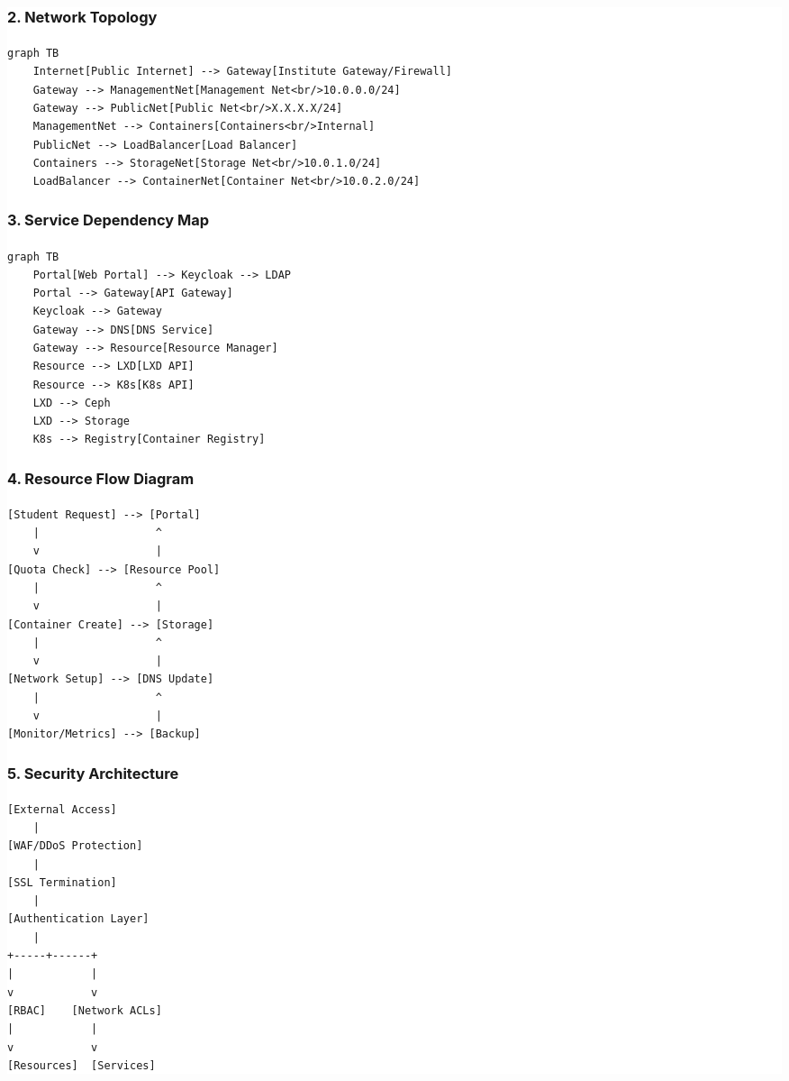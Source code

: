 ### 2. Network Topology

```mermaid
graph TB
    Internet[Public Internet] --> Gateway[Institute Gateway/Firewall]
    Gateway --> ManagementNet[Management Net<br/>10.0.0.0/24]
    Gateway --> PublicNet[Public Net<br/>X.X.X.X/24]
    ManagementNet --> Containers[Containers<br/>Internal]
    PublicNet --> LoadBalancer[Load Balancer]
    Containers --> StorageNet[Storage Net<br/>10.0.1.0/24]
    LoadBalancer --> ContainerNet[Container Net<br/>10.0.2.0/24]
```


### 3. Service Dependency Map

```mermaid
graph TB
    Portal[Web Portal] --> Keycloak --> LDAP
    Portal --> Gateway[API Gateway]
    Keycloak --> Gateway
    Gateway --> DNS[DNS Service]
    Gateway --> Resource[Resource Manager]
    Resource --> LXD[LXD API]
    Resource --> K8s[K8s API]
    LXD --> Ceph
    LXD --> Storage 
    K8s --> Registry[Container Registry]
```


### 4. Resource Flow Diagram
```
[Student Request] --> [Portal]
    |                  ^
    v                  |
[Quota Check] --> [Resource Pool]
    |                  ^
    v                  |
[Container Create] --> [Storage]
    |                  ^
    v                  |
[Network Setup] --> [DNS Update]
    |                  ^
    v                  |
[Monitor/Metrics] --> [Backup]
```

### 5. Security Architecture
```
[External Access]
    |
[WAF/DDoS Protection]
    |
[SSL Termination]
    |
[Authentication Layer]
    |
+-----+------+
|            |
v            v
[RBAC]    [Network ACLs]
|            |
v            v
[Resources]  [Services]
```